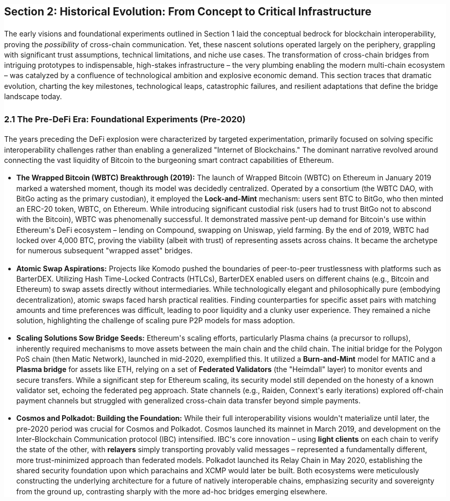 
## Section 2: Historical Evolution: From Concept to Critical Infrastructure

The early visions and foundational experiments outlined in Section 1 laid the conceptual bedrock for blockchain interoperability, proving the *possibility* of cross-chain communication. Yet, these nascent solutions operated largely on the periphery, grappling with significant trust assumptions, technical limitations, and niche use cases. The transformation of cross-chain bridges from intriguing prototypes to indispensable, high-stakes infrastructure – the very plumbing enabling the modern multi-chain ecosystem – was catalyzed by a confluence of technological ambition and explosive economic demand. This section traces that dramatic evolution, charting the key milestones, technological leaps, catastrophic failures, and resilient adaptations that define the bridge landscape today.

### 2.1 The Pre-DeFi Era: Foundational Experiments (Pre-2020)

The years preceding the DeFi explosion were characterized by targeted experimentation, primarily focused on solving specific interoperability challenges rather than enabling a generalized "Internet of Blockchains." The dominant narrative revolved around connecting the vast liquidity of Bitcoin to the burgeoning smart contract capabilities of Ethereum.

*   **The Wrapped Bitcoin (WBTC) Breakthrough (2019):** The launch of Wrapped Bitcoin (WBTC) on Ethereum in January 2019 marked a watershed moment, though its model was decidedly centralized. Operated by a consortium (the WBTC DAO, with BitGo acting as the primary custodian), it employed the **Lock-and-Mint** mechanism: users sent BTC to BitGo, who then minted an ERC-20 token, WBTC, on Ethereum. While introducing significant custodial risk (users had to trust BitGo not to abscond with the Bitcoin), WBTC was phenomenally successful. It demonstrated massive pent-up demand for Bitcoin's use within Ethereum's DeFi ecosystem – lending on Compound, swapping on Uniswap, yield farming. By the end of 2019, WBTC had locked over 4,000 BTC, proving the viability (albeit with trust) of representing assets across chains. It became the archetype for numerous subsequent "wrapped asset" bridges.

*   **Atomic Swap Aspirations:** Projects like Komodo pushed the boundaries of peer-to-peer trustlessness with platforms such as BarterDEX. Utilizing Hash Time-Locked Contracts (HTLCs), BarterDEX enabled users on different chains (e.g., Bitcoin and Ethereum) to swap assets directly without intermediaries. While technologically elegant and philosophically pure (embodying decentralization), atomic swaps faced harsh practical realities. Finding counterparties for specific asset pairs with matching amounts and time preferences was difficult, leading to poor liquidity and a clunky user experience. They remained a niche solution, highlighting the challenge of scaling pure P2P models for mass adoption.

*   **Scaling Solutions Sow Bridge Seeds:** Ethereum's scaling efforts, particularly Plasma chains (a precursor to rollups), inherently required mechanisms to move assets between the main chain and the child chain. The initial bridge for the Polygon PoS chain (then Matic Network), launched in mid-2020, exemplified this. It utilized a **Burn-and-Mint** model for MATIC and a **Plasma bridge** for assets like ETH, relying on a set of **Federated Validators** (the "Heimdall" layer) to monitor events and secure transfers. While a significant step for Ethereum scaling, its security model still depended on the honesty of a known validator set, echoing the federated peg approach. State channels (e.g., Raiden, Connext's early iterations) explored off-chain payment channels but struggled with generalized cross-chain data transfer beyond simple payments.

*   **Cosmos and Polkadot: Building the Foundation:** While their full interoperability visions wouldn't materialize until later, the pre-2020 period was crucial for Cosmos and Polkadot. Cosmos launched its mainnet in March 2019, and development on the Inter-Blockchain Communication protocol (IBC) intensified. IBC's core innovation – using **light clients** on each chain to verify the state of the other, with **relayers** simply transporting provably valid messages – represented a fundamentally different, more trust-minimized approach than federated models. Polkadot launched its Relay Chain in May 2020, establishing the shared security foundation upon which parachains and XCMP would later be built. Both ecosystems were meticulously constructing the underlying architecture for a future of natively interoperable chains, emphasizing security and sovereignty from the ground up, contrasting sharply with the more ad-hoc bridges emerging elsewhere.

